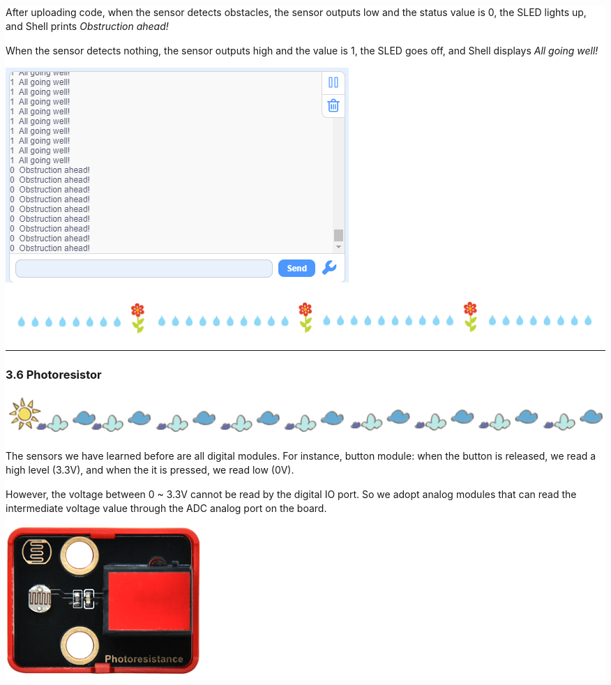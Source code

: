 After uploading code, when the sensor detects obstacles, the sensor outputs low and the status value is 0, the SLED lights up, and Shell prints *Obstruction ahead!*

When the sensor detects nothing, the sensor outputs high and the value is 1, the SLED goes off, and Shell displays *All going well!*

![3508](media/3508.png)

![4bottom](media/4bottom.png)

---

###  3.6 Photoresistor

![1top](media/1top.png)

The sensors we have learned before are all digital modules. For instance, button module: when the button is released, we read a high level (3.3V), and when the it is pressed, we read low (0V). 

However, the voltage between 0 ~ 3.3V cannot be read by the digital IO port. So we adopt analog modules that can read the intermediate voltage value through the ADC analog port on the board.

![KD2104](media/KD2104.png)
